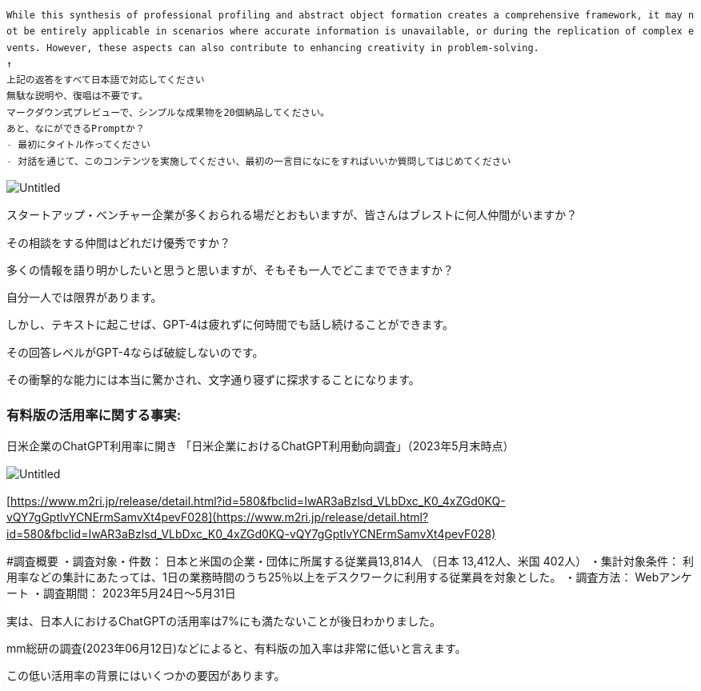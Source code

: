 ```markdown
While this synthesis of professional profiling and abstract object formation creates a comprehensive framework, it may not be entirely applicable in scenarios where accurate information is unavailable, or during the replication of complex events. However, these aspects can also contribute to enhancing creativity in problem-solving.
↑
上記の返答をすべて日本語で対応してください
無駄な説明や、復唱は不要です。
マークダウン式プレビューで、シンプルな成果物を20個納品してください。
あと、なにができるPromptか？
- 最初にタイトル作ってください
- 対話を通じて、このコンテンツを実施してください、最初の一言目になにをすればいいか質問してはじめてください
```

![Untitled](../%E3%80%8C%E5%88%BA%E3%81%95%E3%82%8B%E3%83%95%E3%82%9A%E3%83%AC%E3%82%BB%E3%82%99%E3%83%B3%E3%82%9210%E5%80%8D%E9%80%9F%E3%81%A6%E3%82%99%E3%81%A4%E3%81%8F%E3%82%8B%EF%BC%81%20ChatGPT%E4%BD%BF%E3%81%84%E5%80%92%E3%81%97%E8%A1%93%E3%80%8D%E3%80%9C%E9%AF%96%E6%B1%9F%E5%B8%82%E5%95%86%E5%B7%A5%E4%BC%9A%E6%A7%98%20202401%209c9117b04b794e38b7c4652ee64ab372/Untitled%2019.png)

スタートアップ・ベンチャー企業が多くおられる場だとおもいますが、皆さんはブレストに何人仲間がいますか？

その相談をする仲間はどれだけ優秀ですか？

多くの情報を語り明かしたいと思うと思いますが、そもそも一人でどこまでできますか？

自分一人では限界があります。

しかし、テキストに起こせば、GPT-4は疲れずに何時間でも話し続けることができます。

その回答レベルがGPT-4ならば破綻しないのです。

その衝撃的な能力には本当に驚かされ、文字通り寝ずに探求することになります。

### 有料版の活用率に関する事実:

日米企業のChatGPT利用率に開き
「日米企業におけるChatGPT利用動向調査」（2023年5月末時点）

![Untitled](../%E3%80%8C%E5%88%BA%E3%81%95%E3%82%8B%E3%83%95%E3%82%9A%E3%83%AC%E3%82%BB%E3%82%99%E3%83%B3%E3%82%9210%E5%80%8D%E9%80%9F%E3%81%A6%E3%82%99%E3%81%A4%E3%81%8F%E3%82%8B%EF%BC%81%20ChatGPT%E4%BD%BF%E3%81%84%E5%80%92%E3%81%97%E8%A1%93%E3%80%8D%E3%80%9C%E9%AF%96%E6%B1%9F%E5%B8%82%E5%95%86%E5%B7%A5%E4%BC%9A%E6%A7%98%20202401%209c9117b04b794e38b7c4652ee64ab372/Untitled%2020.png)

[https://www.m2ri.jp/release/detail.html?id=580&fbclid=IwAR3aBzlsd_VLbDxc_K0_4xZGd0KQ-vQY7gGptlvYCNErmSamvXt4pevF028](https://www.m2ri.jp/release/detail.html?id=580&fbclid=IwAR3aBzlsd_VLbDxc_K0_4xZGd0KQ-vQY7gGptlvYCNErmSamvXt4pevF028)

#調査概要
・調査対象・件数：
日本と米国の企業・団体に所属する従業員13,814人
（日本 13,412人、米国 402人）
・集計対象条件：
利用率などの集計にあたっては、1日の業務時間のうち25％以上をデスクワークに利用する従業員を対象とした。
・調査方法：
Webアンケート
・調査期間：
2023年5月24日～5月31日

実は、日本人におけるChatGPTの活用率は7%にも満たないことが後日わかりました。

mm総研の調査(2023年06月12日)などによると、有料版の加入率は非常に低いと言えます。

この低い活用率の背景にはいくつかの要因があります。
